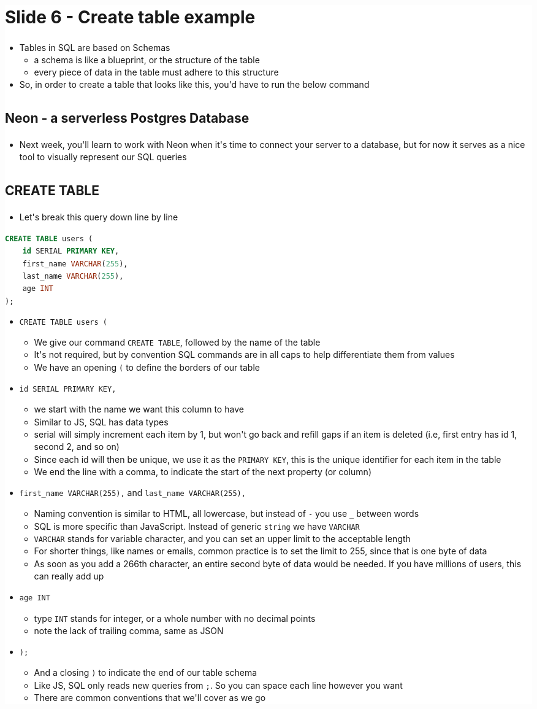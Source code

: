 # Slide 6 - Create table example

-   Tables in SQL are based on Schemas
    -   a schema is like a blueprint, or the structure of the table
    -   every piece of data in the table must adhere to this structure
-   So, in order to create a table that looks like this, you'd have to run the below command

## Neon - a serverless Postgres Database

-   Next week, you'll learn to work with Neon when it's time to connect your server to a database, but for now it serves as a nice tool to visually represent our SQL queries

## CREATE TABLE

-   Let's break this query down line by line

```sql
CREATE TABLE users (
    id SERIAL PRIMARY KEY,
    first_name VARCHAR(255),
    last_name VARCHAR(255),
    age INT
);
```

-   `CREATE TABLE users (`

    -   We give our command `CREATE TABLE`, followed by the name of the table
    -   It's not required, but by convention SQL commands are in all caps to help differentiate them from values
    -   We have an opening `(` to define the borders of our table

-   `id SERIAL PRIMARY KEY,`

    -   we start with the name we want this column to have
    -   Similar to JS, SQL has data types
    -   serial will simply increment each item by 1, but won't go back and refill gaps if an item is deleted (i.e, first entry has id 1, second 2, and so on)
    -   Since each id will then be unique, we use it as the `PRIMARY KEY`, this is the unique identifier for each item in the table
    -   We end the line with a comma, to indicate the start of the next property (or column)

-   `first_name VARCHAR(255),` and `last_name VARCHAR(255),`
    -   Naming convention is similar to HTML, all lowercase, but instead of `-` you use `_` between words
    -   SQL is more specific than JavaScript. Instead of generic `string` we have `VARCHAR`
    -   `VARCHAR` stands for variable character, and you can set an upper limit to the acceptable length
    -   For shorter things, like names or emails, common practice is to set the limit to 255, since that is one byte of data
    -   As soon as you add a 266th character, an entire second byte of data would be needed. If you have millions of users, this can really add up
-   `age INT`
    -   type `INT` stands for integer, or a whole number with no decimal points
    -   note the lack of trailing comma, same as JSON
-   `);`
    -   And a closing `)` to indicate the end of our table schema
    -   Like JS, SQL only reads new queries from `;`. So you can space each line however you want
    -   There are common conventions that we'll cover as we go
